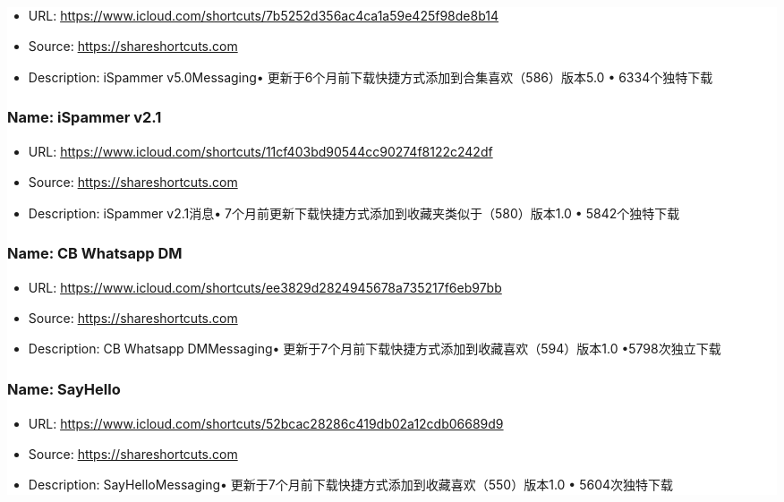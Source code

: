 - URL: https://www.icloud.com/shortcuts/7b5252d356ac4ca1a59e425f98de8b14

- Source: https://shareshortcuts.com

- Description: iSpammer v5.0Messaging• 更新于6个月前下载快捷方式添加到合集喜欢（586）版本5.0 • 6334个独特下载

### Name: iSpammer v2.1

- URL: https://www.icloud.com/shortcuts/11cf403bd90544cc90274f8122c242df

- Source: https://shareshortcuts.com

- Description: iSpammer v2.1消息• 7个月前更新下载快捷方式添加到收藏夹类似于（580）版本1.0 • 5842个独特下载

### Name: CB Whatsapp DM

- URL: https://www.icloud.com/shortcuts/ee3829d2824945678a735217f6eb97bb

- Source: https://shareshortcuts.com

- Description: CB Whatsapp DMMessaging• 更新于7个月前下载快捷方式添加到收藏喜欢（594）版本1.0 •5798次独立下载

### Name: SayHello

- URL: https://www.icloud.com/shortcuts/52bcac28286c419db02a12cdb06689d9

- Source: https://shareshortcuts.com

- Description: SayHelloMessaging• 更新于7个月前下载快捷方式添加到收藏喜欢（550）版本1.0 • 5604次独特下载

